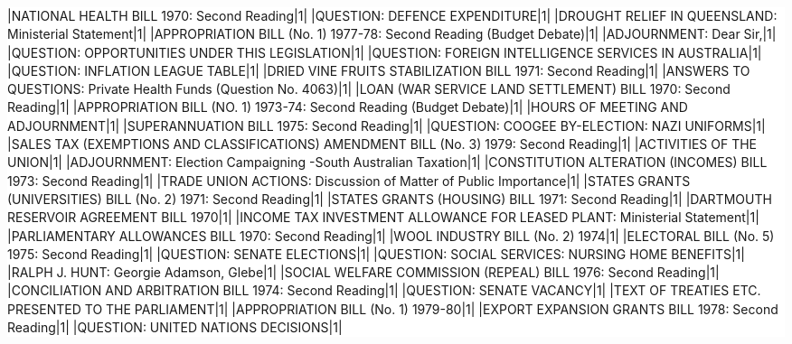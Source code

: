 |NATIONAL HEALTH BILL 1970: Second Reading|1|
|QUESTION: DEFENCE EXPENDITURE|1|
|DROUGHT RELIEF IN QUEENSLAND: Ministerial Statement|1|
|APPROPRIATION BILL (No. 1) 1977-78: Second Reading (Budget Debate)|1|
|ADJOURNMENT: Dear Sir,|1|
|QUESTION: OPPORTUNITIES UNDER THIS LEGISLATION|1|
|QUESTION: FOREIGN INTELLIGENCE SERVICES IN AUSTRALIA|1|
|QUESTION: INFLATION LEAGUE TABLE|1|
|DRIED VINE FRUITS STABILIZATION BILL 1971: Second Reading|1|
|ANSWERS TO QUESTIONS: Private Health Funds (Question No. 4063)|1|
|LOAN (WAR SERVICE LAND SETTLEMENT) BILL 1970: Second Reading|1|
|APPROPRIATION BILL (NO. 1) 1973-74: Second Reading (Budget Debate)|1|
|HOURS OF MEETING AND ADJOURNMENT|1|
|SUPERANNUATION BILL 1975: Second Reading|1|
|QUESTION: COOGEE BY-ELECTION: NAZI UNIFORMS|1|
|SALES TAX (EXEMPTIONS AND CLASSIFICATIONS) AMENDMENT BILL (No. 3) 1979: Second Reading|1|
|ACTIVITIES OF THE UNION|1|
|ADJOURNMENT: Election Campaigning -South Australian Taxation|1|
|CONSTITUTION ALTERATION (INCOMES) BILL 1973: Second Reading|1|
|TRADE UNION ACTIONS: Discussion of Matter of Public Importance|1|
|STATES GRANTS (UNIVERSITIES) BILL (No. 2) 1971: Second Reading|1|
|STATES GRANTS (HOUSING) BILL 1971: Second Reading|1|
|DARTMOUTH RESERVOIR AGREEMENT BILL 1970|1|
|INCOME TAX INVESTMENT ALLOWANCE FOR LEASED PLANT: Ministerial Statement|1|
|PARLIAMENTARY ALLOWANCES BILL 1970: Second Reading|1|
|WOOL INDUSTRY BILL (No. 2) 1974|1|
|ELECTORAL BILL (No. 5) 1975: Second Reading|1|
|QUESTION: SENATE ELECTIONS|1|
|QUESTION: SOCIAL SERVICES: NURSING HOME BENEFITS|1|
|RALPH J. HUNT: Georgie Adamson, Glebe|1|
|SOCIAL WELFARE COMMISSION (REPEAL) BILL 1976: Second Reading|1|
|CONCILIATION AND ARBITRATION BILL 1974: Second Reading|1|
|QUESTION: SENATE VACANCY|1|
|TEXT OF TREATIES ETC. PRESENTED TO THE PARLIAMENT|1|
|APPROPRIATION BILL (No. 1) 1979-80|1|
|EXPORT EXPANSION GRANTS BILL 1978: Second Reading|1|
|QUESTION: UNITED NATIONS DECISIONS|1|